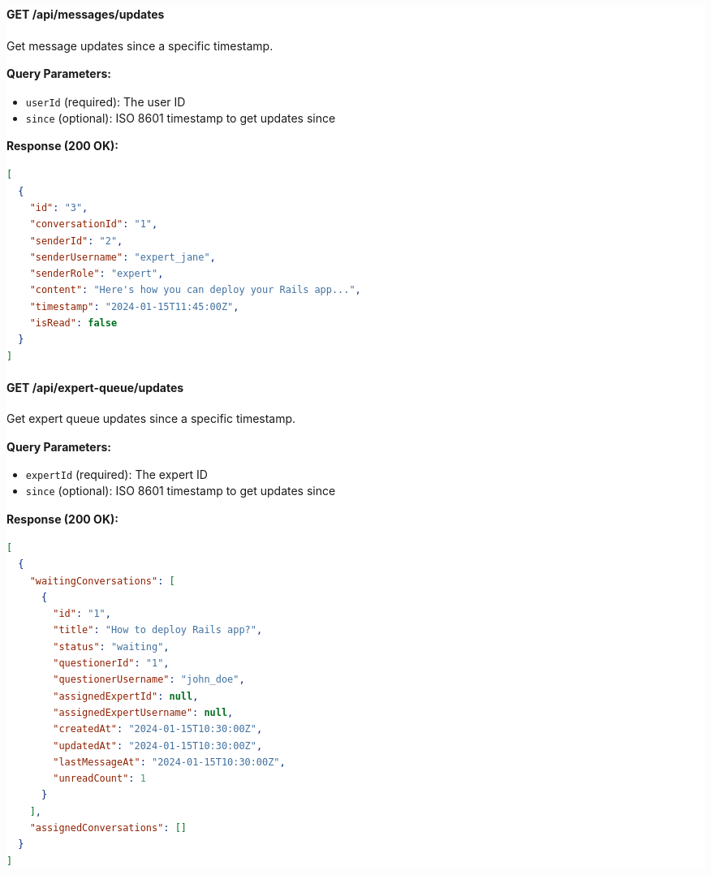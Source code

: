 #### GET /api/messages/updates
Get message updates since a specific timestamp.

**Query Parameters:**
- `userId` (required): The user ID
- `since` (optional): ISO 8601 timestamp to get updates since

**Response (200 OK):**
```json
[
  {
    "id": "3",
    "conversationId": "1",
    "senderId": "2",
    "senderUsername": "expert_jane",
    "senderRole": "expert",
    "content": "Here's how you can deploy your Rails app...",
    "timestamp": "2024-01-15T11:45:00Z",
    "isRead": false
  }
]
```

#### GET /api/expert-queue/updates
Get expert queue updates since a specific timestamp.

**Query Parameters:**
- `expertId` (required): The expert ID
- `since` (optional): ISO 8601 timestamp to get updates since

**Response (200 OK):**
```json
[
  {
    "waitingConversations": [
      {
        "id": "1",
        "title": "How to deploy Rails app?",
        "status": "waiting",
        "questionerId": "1",
        "questionerUsername": "john_doe",
        "assignedExpertId": null,
        "assignedExpertUsername": null,
        "createdAt": "2024-01-15T10:30:00Z",
        "updatedAt": "2024-01-15T10:30:00Z",
        "lastMessageAt": "2024-01-15T10:30:00Z",
        "unreadCount": 1
      }
    ],
    "assignedConversations": []
  }
]
```
